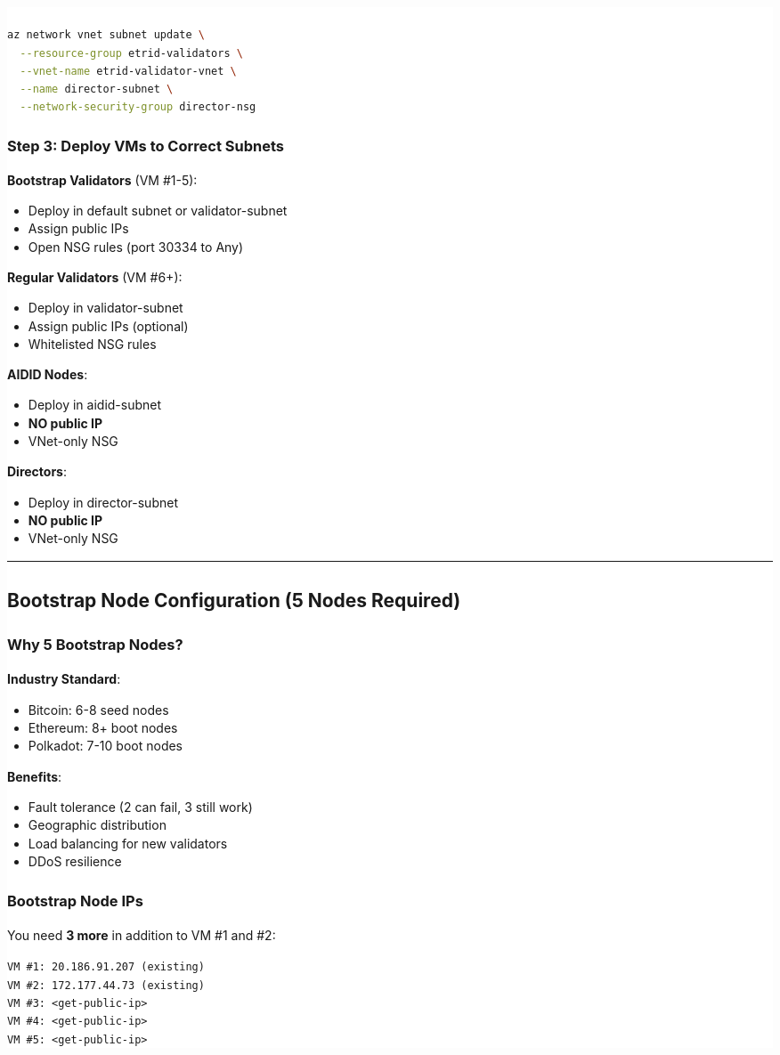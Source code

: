 ```bash

az network vnet subnet update \
  --resource-group etrid-validators \
  --vnet-name etrid-validator-vnet \
  --name director-subnet \
  --network-security-group director-nsg
```

### Step 3: Deploy VMs to Correct Subnets

**Bootstrap Validators** (VM #1-5):
- Deploy in default subnet or validator-subnet
- Assign public IPs
- Open NSG rules (port 30334 to Any)

**Regular Validators** (VM #6+):
- Deploy in validator-subnet
- Assign public IPs (optional)
- Whitelisted NSG rules

**AIDID Nodes**:
- Deploy in aidid-subnet
- **NO public IP**
- VNet-only NSG

**Directors**:
- Deploy in director-subnet
- **NO public IP**
- VNet-only NSG

---

## Bootstrap Node Configuration (5 Nodes Required)

### Why 5 Bootstrap Nodes?

**Industry Standard**:
- Bitcoin: 6-8 seed nodes
- Ethereum: 8+ boot nodes
- Polkadot: 7-10 boot nodes

**Benefits**:
- Fault tolerance (2 can fail, 3 still work)
- Geographic distribution
- Load balancing for new validators
- DDoS resilience

### Bootstrap Node IPs

You need **3 more** in addition to VM #1 and #2:

```
VM #1: 20.186.91.207 (existing)
VM #2: 172.177.44.73 (existing)
VM #3: <get-public-ip>
VM #4: <get-public-ip>
VM #5: <get-public-ip>
```

